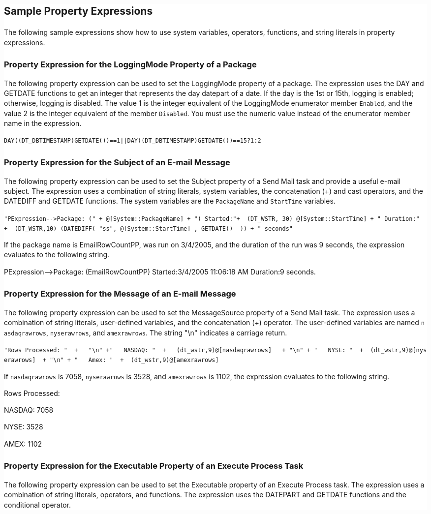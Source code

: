 ## Sample Property Expressions  
 The following sample expressions show how to use system variables, operators, functions, and string literals in property expressions.  
  
### Property Expression for the LoggingMode Property of a Package  
 The following property expression can be used to set the LoggingMode property of a package. The expression uses the DAY and GETDATE functions to get an integer that represents the day datepart of a date. If the day is the 1st or 15th, logging is enabled; otherwise, logging is disabled. The value 1 is the integer equivalent of the LoggingMode enumerator member `Enabled`, and the value 2 is the integer equivalent of the member `Disabled`. You must use the numeric value instead of the enumerator member name in the expression.  
  
 `DAY((DT_DBTIMESTAMP)GETDATE())==1||DAY((DT_DBTIMESTAMP)GETDATE())==15?1:2`  
  
### Property Expression for the Subject of an E-mail Message  
 The following property expression can be used to set the Subject property of a Send Mail task and provide a useful e-mail subject. The expression uses a combination of string literals, system variables, the concatenation (+) and cast operators, and the DATEDIFF and GETDATE functions. The system variables are the `PackageName` and `StartTime` variables.  
  
 `"PExpression-->Package: (" + @[System::PackageName] + ") Started:"+  (DT_WSTR, 30) @[System::StartTime] + " Duration:"  +  (DT_WSTR,10) (DATEDIFF( "ss", @[System::StartTime] , GETDATE()  )) + " seconds"`  
  
 If the package name is EmailRowCountPP, was run on 3/4/2005, and the duration of the run was 9 seconds, the expression evaluates to the following string.  
  
 PExpression-->Package: (EmailRowCountPP) Started:3/4/2005 11:06:18 AM Duration:9 seconds.  
  
### Property Expression for the Message of an E-mail Message  
 The following property expression can be used to set the MessageSource property of a Send Mail task. The expression uses a combination of string literals, user-defined variables, and the concatenation (+) operator. The user-defined variables are named `nasdaqrawrows`, `nyserawrows`, and `amexrawrows`. The string "\n" indicates a carriage return.  
  
 `"Rows Processed: "  +   "\n" +"   NASDAQ: "  +   (dt_wstr,9)@[nasdaqrawrows]   + "\n" + "   NYSE: "  +  (dt_wstr,9)@[nyserawrows]  + "\n" + "   Amex: "  +  (dt_wstr,9)@[amexrawrows]`  
  
 If `nasdaqrawrows` is 7058, `nyserawrows` is 3528, and `amexrawrows` is 1102, the expression evaluates to the following string.  
  
 Rows Processed:  
  
 NASDAQ: 7058  
  
 NYSE: 3528  
  
 AMEX: 1102  
  
### Property Expression for the Executable Property of an Execute Process Task  
 The following property expression can be used to set the Executable property of an Execute Process task. The expression uses a combination of string literals, operators, and functions. The expression uses the DATEPART and GETDATE functions and the conditional operator.  
  